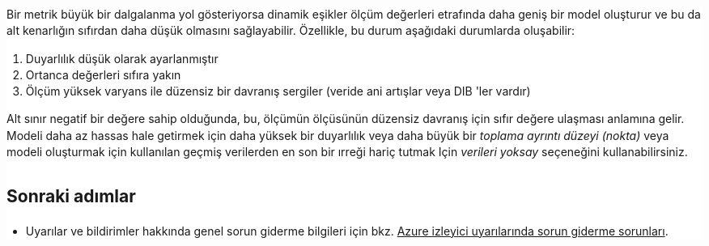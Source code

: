 Bir metrik büyük bir dalgalanma yol gösteriyorsa dinamik eşikler ölçüm değerleri etrafında daha geniş bir model oluşturur ve bu da alt kenarlığın sıfırdan daha düşük olmasını sağlayabilir. Özellikle, bu durum aşağıdaki durumlarda oluşabilir:
1. Duyarlılık düşük olarak ayarlanmıştır 
2. Ortanca değerleri sıfıra yakın
3. Ölçüm yüksek varyans ile düzensiz bir davranış sergiler (veride ani artışlar veya DIB 'ler vardır)

Alt sınır negatif bir değere sahip olduğunda, bu, ölçümün ölçüsünün düzensiz davranış için sıfır değere ulaşması anlamına gelir. Modeli daha az hassas hale getirmek için daha yüksek bir duyarlılık veya daha büyük bir *toplama ayrıntı düzeyi (nokta)* veya modeli oluşturmak için kullanılan geçmiş verilerden en son bir ırreği hariç tutmak Için *verileri yoksay* seçeneğini kullanabilirsiniz.

## <a name="next-steps"></a>Sonraki adımlar

- Uyarılar ve bildirimler hakkında genel sorun giderme bilgileri için bkz. [Azure izleyici uyarılarında sorun giderme sorunları](alerts-troubleshoot.md).
